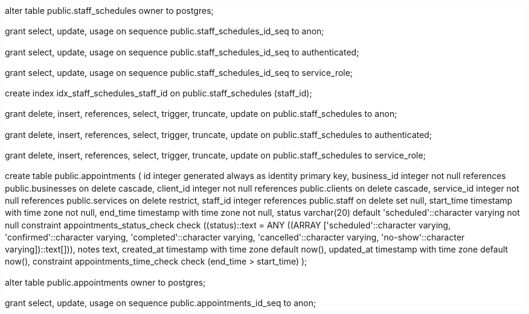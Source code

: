 alter table public.staff_schedules
    owner to postgres;

grant select, update, usage on sequence public.staff_schedules_id_seq to anon;

grant select, update, usage on sequence public.staff_schedules_id_seq to authenticated;

grant select, update, usage on sequence public.staff_schedules_id_seq to service_role;

create index idx_staff_schedules_staff_id
    on public.staff_schedules (staff_id);

grant delete, insert, references, select, trigger, truncate, update on public.staff_schedules to anon;

grant delete, insert, references, select, trigger, truncate, update on public.staff_schedules to authenticated;

grant delete, insert, references, select, trigger, truncate, update on public.staff_schedules to service_role;

create table public.appointments
(
    id          integer generated always as identity
        primary key,
    business_id integer                                                         not null
        references public.businesses
            on delete cascade,
    client_id   integer                                                         not null
        references public.clients
            on delete cascade,
    service_id  integer                                                         not null
        references public.services
            on delete restrict,
    staff_id    integer
                                                                                references public.staff
                                                                                    on delete set null,
    start_time  timestamp with time zone                                        not null,
    end_time    timestamp with time zone                                        not null,
    status      varchar(20)              default 'scheduled'::character varying not null
        constraint appointments_status_check
            check ((status)::text = ANY
                   ((ARRAY ['scheduled'::character varying, 'confirmed'::character varying, 'completed'::character varying, 'cancelled'::character varying, 'no-show'::character varying])::text[])),
    notes       text,
    created_at  timestamp with time zone default now(),
    updated_at  timestamp with time zone default now(),
    constraint appointments_time_check
        check (end_time > start_time)
);

alter table public.appointments
    owner to postgres;

grant select, update, usage on sequence public.appointments_id_seq to anon;
